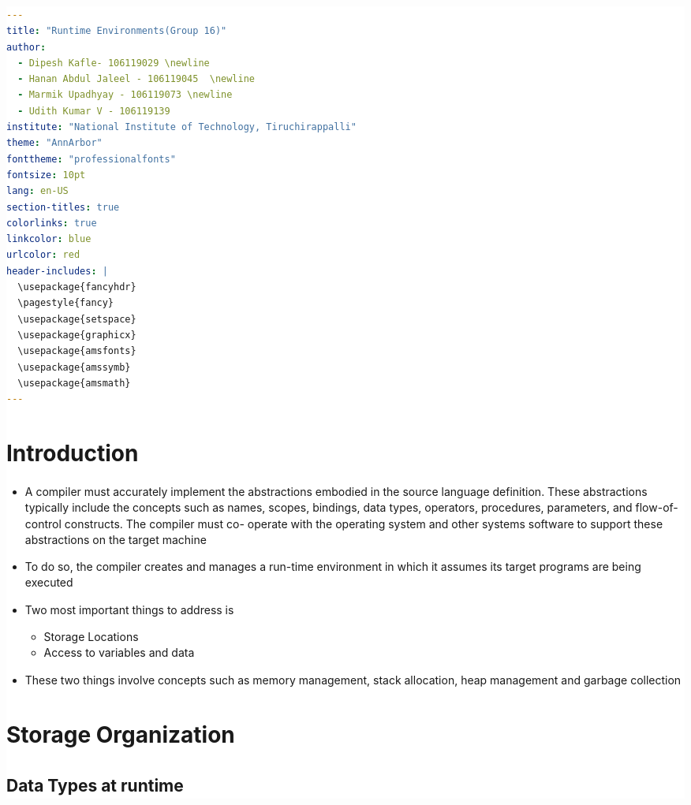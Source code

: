 ```yaml
---
title: "Runtime Environments(Group 16)"
author:
  - Dipesh Kafle- 106119029 \newline
  - Hanan Abdul Jaleel - 106119045  \newline
  - Marmik Upadhyay - 106119073 \newline
  - Udith Kumar V - 106119139
institute: "National Institute of Technology, Tiruchirappalli"
theme: "AnnArbor"
fonttheme: "professionalfonts"
fontsize: 10pt
lang: en-US
section-titles: true
colorlinks: true
linkcolor: blue
urlcolor: red
header-includes: |
  \usepackage{fancyhdr}
  \pagestyle{fancy}
  \usepackage{setspace}
  \usepackage{graphicx}
  \usepackage{amsfonts} 
  \usepackage{amssymb}
  \usepackage{amsmath}
---
```


# Introduction

- A compiler must accurately implement the abstractions embodied in the source
  language definition. These abstractions typically include the concepts such as names,
  scopes, bindings, data types, operators,
  procedures, parameters, and flow-of-control constructs. The compiler must co-
  operate with the operating system and other systems software to support these
  abstractions on the target machine
- To do so, the compiler creates and manages a run-time environment in which
  it assumes its target programs are being executed
- Two most important things to address is

  - Storage Locations
  - Access to variables and data

- These two things involve concepts such as memory management, stack allocation, heap management and garbage collection

# Storage Organization

## Data Types at runtime
